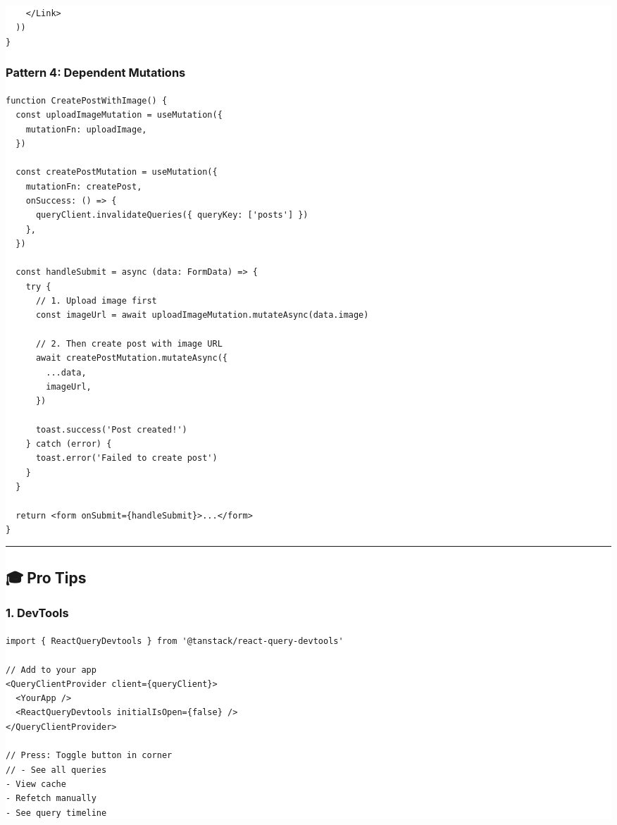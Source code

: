 ```tsx
    </Link>
  ))
}
```

### Pattern 4: Dependent Mutations

```tsx
function CreatePostWithImage() {
  const uploadImageMutation = useMutation({
    mutationFn: uploadImage,
  })

  const createPostMutation = useMutation({
    mutationFn: createPost,
    onSuccess: () => {
      queryClient.invalidateQueries({ queryKey: ['posts'] })
    },
  })

  const handleSubmit = async (data: FormData) => {
    try {
      // 1. Upload image first
      const imageUrl = await uploadImageMutation.mutateAsync(data.image)
      
      // 2. Then create post with image URL
      await createPostMutation.mutateAsync({
        ...data,
        imageUrl,
      })
      
      toast.success('Post created!')
    } catch (error) {
      toast.error('Failed to create post')
    }
  }

  return <form onSubmit={handleSubmit}>...</form>
}
```

---

## 🎓 Pro Tips

### 1. DevTools

```tsx
import { ReactQueryDevtools } from '@tanstack/react-query-devtools'

// Add to your app
<QueryClientProvider client={queryClient}>
  <YourApp />
  <ReactQueryDevtools initialIsOpen={false} />
</QueryClientProvider>

// Press: Toggle button in corner
// - See all queries
- View cache
- Refetch manually
- See query timeline
```
